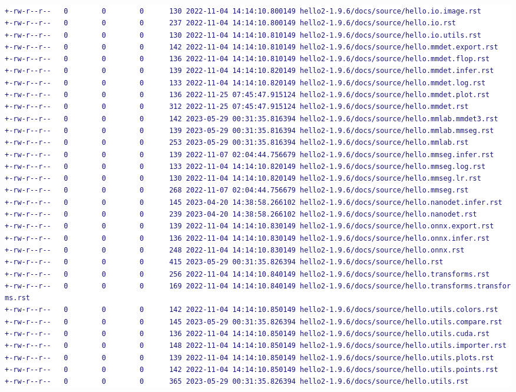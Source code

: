 ```diff
+-rw-r--r--   0        0        0      130 2022-11-04 14:14:10.800149 hello2-1.9.6/docs/source/hello.io.image.rst
+-rw-r--r--   0        0        0      237 2022-11-04 14:14:10.800149 hello2-1.9.6/docs/source/hello.io.rst
+-rw-r--r--   0        0        0      130 2022-11-04 14:14:10.810149 hello2-1.9.6/docs/source/hello.io.utils.rst
+-rw-r--r--   0        0        0      142 2022-11-04 14:14:10.810149 hello2-1.9.6/docs/source/hello.mmdet.export.rst
+-rw-r--r--   0        0        0      136 2022-11-04 14:14:10.810149 hello2-1.9.6/docs/source/hello.mmdet.flop.rst
+-rw-r--r--   0        0        0      139 2022-11-04 14:14:10.820149 hello2-1.9.6/docs/source/hello.mmdet.infer.rst
+-rw-r--r--   0        0        0      133 2022-11-04 14:14:10.820149 hello2-1.9.6/docs/source/hello.mmdet.log.rst
+-rw-r--r--   0        0        0      136 2022-11-25 07:45:47.915124 hello2-1.9.6/docs/source/hello.mmdet.plot.rst
+-rw-r--r--   0        0        0      312 2022-11-25 07:45:47.915124 hello2-1.9.6/docs/source/hello.mmdet.rst
+-rw-r--r--   0        0        0      142 2023-05-29 00:31:35.816394 hello2-1.9.6/docs/source/hello.mmlab.mmdet3.rst
+-rw-r--r--   0        0        0      139 2023-05-29 00:31:35.816394 hello2-1.9.6/docs/source/hello.mmlab.mmseg.rst
+-rw-r--r--   0        0        0      253 2023-05-29 00:31:35.816394 hello2-1.9.6/docs/source/hello.mmlab.rst
+-rw-r--r--   0        0        0      139 2022-11-07 02:04:44.756679 hello2-1.9.6/docs/source/hello.mmseg.infer.rst
+-rw-r--r--   0        0        0      133 2022-11-04 14:14:10.820149 hello2-1.9.6/docs/source/hello.mmseg.log.rst
+-rw-r--r--   0        0        0      130 2022-11-04 14:14:10.820149 hello2-1.9.6/docs/source/hello.mmseg.lr.rst
+-rw-r--r--   0        0        0      268 2022-11-07 02:04:44.756679 hello2-1.9.6/docs/source/hello.mmseg.rst
+-rw-r--r--   0        0        0      145 2023-04-20 14:38:58.266102 hello2-1.9.6/docs/source/hello.nanodet.infer.rst
+-rw-r--r--   0        0        0      239 2023-04-20 14:38:58.266102 hello2-1.9.6/docs/source/hello.nanodet.rst
+-rw-r--r--   0        0        0      139 2022-11-04 14:14:10.830149 hello2-1.9.6/docs/source/hello.onnx.export.rst
+-rw-r--r--   0        0        0      136 2022-11-04 14:14:10.830149 hello2-1.9.6/docs/source/hello.onnx.infer.rst
+-rw-r--r--   0        0        0      248 2022-11-04 14:14:10.830149 hello2-1.9.6/docs/source/hello.onnx.rst
+-rw-r--r--   0        0        0      415 2023-05-29 00:31:35.826394 hello2-1.9.6/docs/source/hello.rst
+-rw-r--r--   0        0        0      256 2022-11-04 14:14:10.840149 hello2-1.9.6/docs/source/hello.transforms.rst
+-rw-r--r--   0        0        0      169 2022-11-04 14:14:10.840149 hello2-1.9.6/docs/source/hello.transforms.transforms.rst
+-rw-r--r--   0        0        0      142 2022-11-04 14:14:10.850149 hello2-1.9.6/docs/source/hello.utils.colors.rst
+-rw-r--r--   0        0        0      145 2023-05-29 00:31:35.826394 hello2-1.9.6/docs/source/hello.utils.compare.rst
+-rw-r--r--   0        0        0      136 2022-11-04 14:14:10.850149 hello2-1.9.6/docs/source/hello.utils.cuda.rst
+-rw-r--r--   0        0        0      148 2022-11-04 14:14:10.850149 hello2-1.9.6/docs/source/hello.utils.importer.rst
+-rw-r--r--   0        0        0      139 2022-11-04 14:14:10.850149 hello2-1.9.6/docs/source/hello.utils.plots.rst
+-rw-r--r--   0        0        0      142 2022-11-04 14:14:10.850149 hello2-1.9.6/docs/source/hello.utils.points.rst
+-rw-r--r--   0        0        0      365 2023-05-29 00:31:35.826394 hello2-1.9.6/docs/source/hello.utils.rst
```